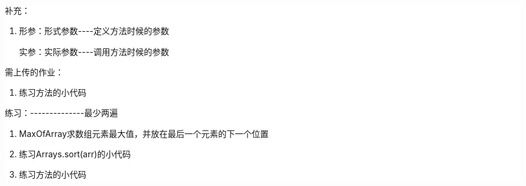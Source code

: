 

补充：

1. 形参：形式参数----定义方法时候的参数

   实参：实际参数----调用方法时候的参数



需上传的作业：

1. 练习方法的小代码

   

练习：--------------最少两遍

1. MaxOfArray求数组元素最大值，并放在最后一个元素的下一个位置

2. 练习Arrays.sort(arr)的小代码
3. 练习方法的小代码



